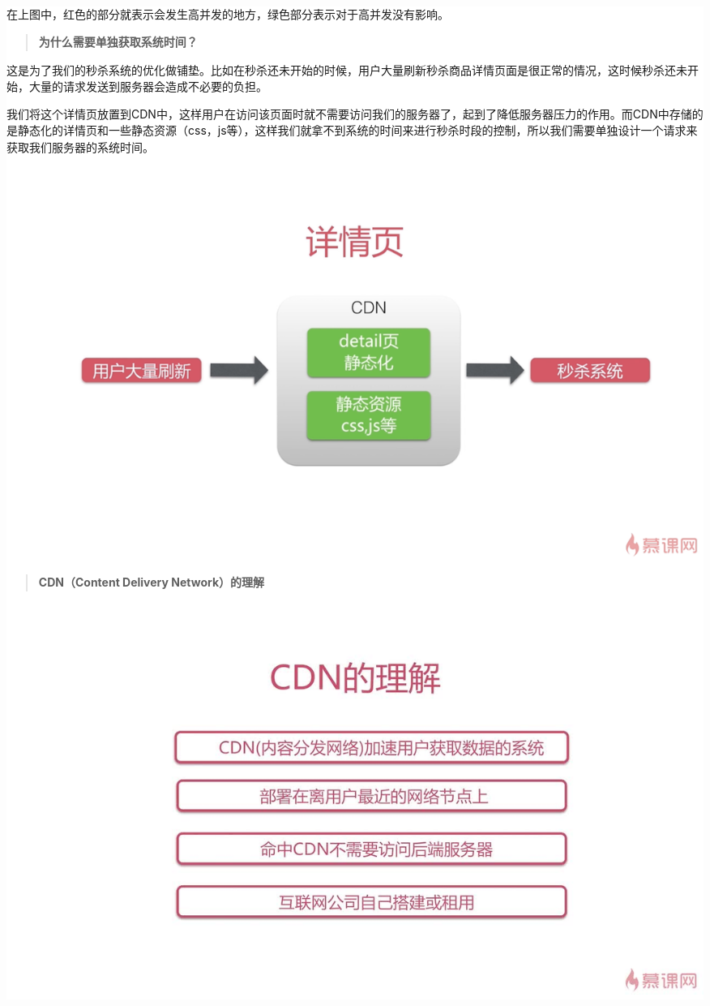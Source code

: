 
在上图中，红色的部分就表示会发生高并发的地方，绿色部分表示对于高并发没有影响。

>**为什么需要单独获取系统时间？**

这是为了我们的秒杀系统的优化做铺垫。比如在秒杀还未开始的时候，用户大量刷新秒杀商品详情页面是很正常的情况，这时候秒杀还未开始，大量的请求发送到服务器会造成不必要的负担。

我们将这个详情页放置到CDN中，这样用户在访问该页面时就不需要访问我们的服务器了，起到了降低服务器压力的作用。而CDN中存储的是静态化的详情页和一些静态资源（css，js等），这样我们就拿不到系统的时间来进行秒杀时段的控制，所以我们需要单独设计一个请求来获取我们服务器的系统时间。

 ![详情页](/images/posts/project/seckill/详情页.png)

>**CDN（Content Delivery Network）的理解**

 ![CDN](/images/posts/project/seckill/CDN.jpg)
